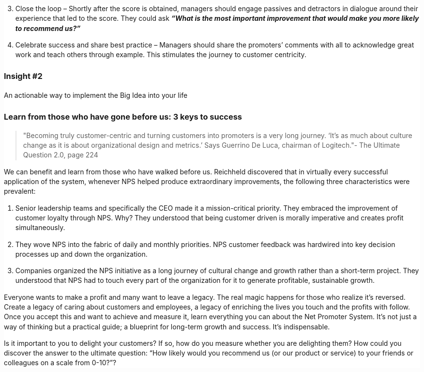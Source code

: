 3) Close the loop – Shortly after the score is obtained, managers should engage passives and detractors in dialogue around their experience that led to the score. They could ask **_“What is the most important improvement that would make you more likely to recommend us?”_**

4) Celebrate success and share best practice – Managers should share the promoters’ comments with all to acknowledge great work and teach others through example. This stimulates the journey to customer centricity.

### Insight #2

An actionable way to implement the Big Idea into your life

### Learn from those who have gone before us: 3 keys to success

> "Becoming truly customer-centric and turning customers into promoters is a very long journey. ‘It’s as much about culture change as it is about organizational design and metrics.’ Says Guerrino De Luca, chairman of Logitech."- The Ultimate Question 2.0, page 224

We can benefit and learn from those who have walked before us. Reichheld discovered that in virtually every successful application of the system, whenever NPS helped produce extraordinary improvements, the following three characteristics were prevalent:

1) Senior leadership teams and specifically the CEO made it a mission-critical priority. They embraced the improvement of customer loyalty through NPS. Why? They understood that being customer driven is morally imperative and creates profit simultaneously.

2) They wove NPS into the fabric of daily and monthly priorities. NPS customer feedback was hardwired into key decision processes up and down the organization.

3) Companies organized the NPS initiative as a long journey of cultural change and growth rather than a short-term project. They understood that NPS had to touch every part of the organization for it to generate profitable, sustainable growth.

Everyone wants to make a profit and many want to leave a legacy. The real magic happens for those who realize it’s reversed. Create a legacy of caring about customers and employees, a legacy of enriching the lives you touch and the profits with follow. Once you accept this and want to achieve and measure it, learn everything you can about the Net Promoter System. It’s not just a way of thinking but a practical guide; a blueprint for long-term growth and success. It’s indispensable.

Is it important to you to delight your customers? If so, how do you measure whether you are delighting them? How could you discover the answer to the ultimate question: “How likely would you recommend us (or our product or service) to your friends or colleagues on a scale from 0-10?”?

